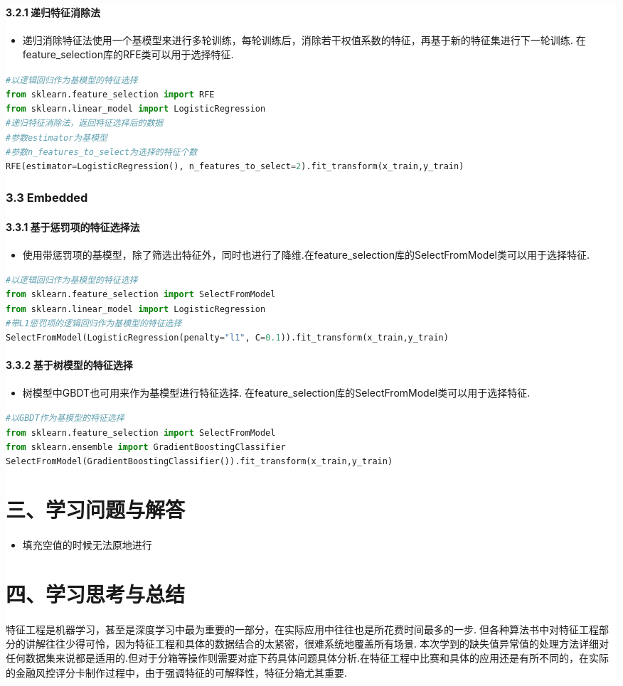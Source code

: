 #### 3.2.1 递归特征消除法
- 递归消除特征法使用一个基模型来进行多轮训练，每轮训练后，消除若干权值系数的特征，再基于新的特征集进行下一轮训练. 在feature_selection库的RFE类可以用于选择特征.
```python
#以逻辑回归作为基模型的特征选择
from sklearn.feature_selection import RFE
from sklearn.linear_model import LogisticRegression
#递归特征消除法，返回特征选择后的数据
#参数estimator为基模型
#参数n_features_to_select为选择的特征个数
RFE(estimator=LogisticRegression(), n_features_to_select=2).fit_transform(x_train,y_train)
```

### 3.3 Embedded

#### 3.3.1 基于惩罚项的特征选择法
- 使用带惩罚项的基模型，除了筛选出特征外，同时也进行了降维.在feature_selection库的SelectFromModel类可以用于选择特征.
```python
#以逻辑回归作为基模型的特征选择
from sklearn.feature_selection import SelectFromModel
from sklearn.linear_model import LogisticRegression
#带L1惩罚项的逻辑回归作为基模型的特征选择
SelectFromModel(LogisticRegression(penalty="l1", C=0.1)).fit_transform(x_train,y_train)
```

#### 3.3.2 基于树模型的特征选择
- 树模型中GBDT也可用来作为基模型进行特征选择. 在feature_selection库的SelectFromModel类可以用于选择特征.
```python
#以GBDT作为基模型的特征选择
from sklearn.feature_selection import SelectFromModel
from sklearn.ensemble import GradientBoostingClassifier
SelectFromModel(GradientBoostingClassifier()).fit_transform(x_train,y_train)
```

# 三、学习问题与解答
- 填充空值的时候无法原地进行

# 四、学习思考与总结
特征工程是机器学习，甚至是深度学习中最为重要的一部分，在实际应用中往往也是所花费时间最多的一步. 但各种算法书中对特征工程部分的讲解往往少得可怜，因为特征工程和具体的数据结合的太紧密，很难系统地覆盖所有场景.
本次学到的缺失值异常值的处理方法详细对任何数据集来说都是适用的.但对于分箱等操作则需要对症下药具体问题具体分析.在特征工程中比赛和具体的应用还是有所不同的，在实际的金融风控评分卡制作过程中，由于强调特征的可解释性，特征分箱尤其重要.
